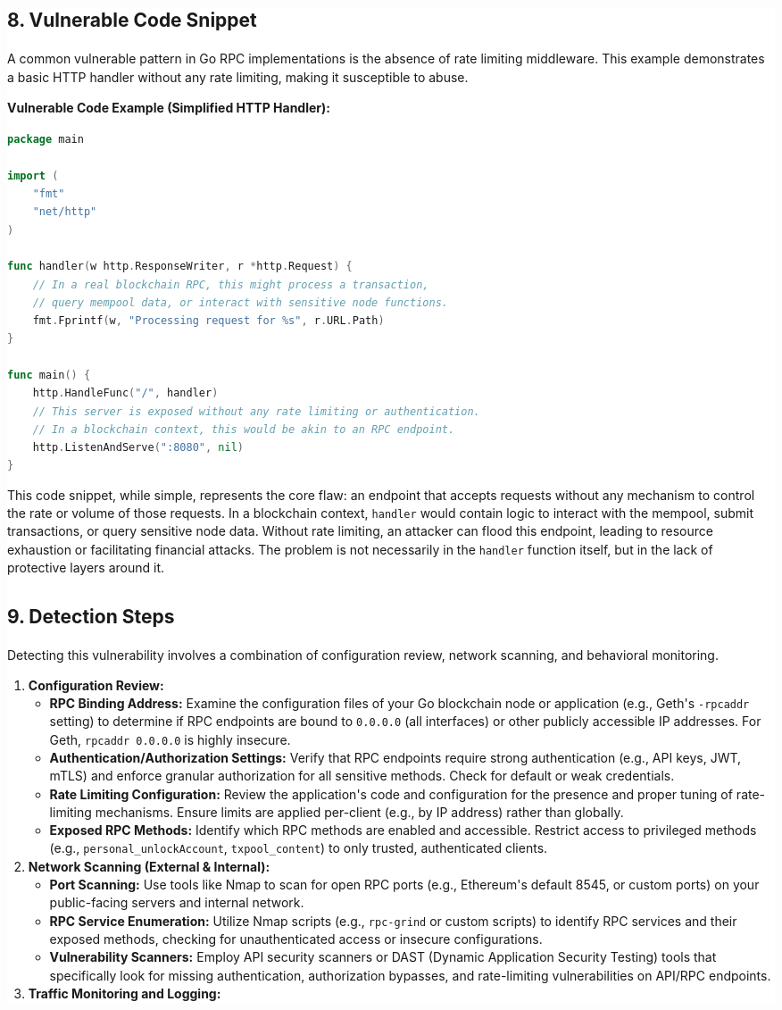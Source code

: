 ## 8. Vulnerable Code Snippet

A common vulnerable pattern in Go RPC implementations is the absence of rate limiting middleware. This example demonstrates a basic HTTP handler without any rate limiting, making it susceptible to abuse.

**Vulnerable Code Example (Simplified HTTP Handler):**

```go
package main

import (
	"fmt"
	"net/http"
)

func handler(w http.ResponseWriter, r *http.Request) {
	// In a real blockchain RPC, this might process a transaction,
	// query mempool data, or interact with sensitive node functions.
	fmt.Fprintf(w, "Processing request for %s", r.URL.Path)
}

func main() {
	http.HandleFunc("/", handler)
	// This server is exposed without any rate limiting or authentication.
	// In a blockchain context, this would be akin to an RPC endpoint.
	http.ListenAndServe(":8080", nil)
}
```

This code snippet, while simple, represents the core flaw: an endpoint that accepts requests without any mechanism to control the rate or volume of those requests. In a blockchain context, `handler` would contain logic to interact with the mempool, submit transactions, or query sensitive node data. Without rate limiting, an attacker can flood this endpoint, leading to resource exhaustion or facilitating financial attacks. The problem is not necessarily in the `handler` function itself, but in the lack of protective layers around it.

## 9. Detection Steps

Detecting this vulnerability involves a combination of configuration review, network scanning, and behavioral monitoring.

1. **Configuration Review:**
    - **RPC Binding Address:** Examine the configuration files of your Go blockchain node or application (e.g., Geth's `-rpcaddr` setting) to determine if RPC endpoints are bound to `0.0.0.0` (all interfaces) or other publicly accessible IP addresses. For Geth, `rpcaddr 0.0.0.0` is highly insecure.
    - **Authentication/Authorization Settings:** Verify that RPC endpoints require strong authentication (e.g., API keys, JWT, mTLS) and enforce granular authorization for all sensitive methods. Check for default or weak credentials.
    - **Rate Limiting Configuration:** Review the application's code and configuration for the presence and proper tuning of rate-limiting mechanisms. Ensure limits are applied per-client (e.g., by IP address) rather than globally.
    - **Exposed RPC Methods:** Identify which RPC methods are enabled and accessible. Restrict access to privileged methods (e.g., `personal_unlockAccount`, `txpool_content`) to only trusted, authenticated clients.
2. **Network Scanning (External & Internal):**
    - **Port Scanning:** Use tools like Nmap to scan for open RPC ports (e.g., Ethereum's default 8545, or custom ports) on your public-facing servers and internal network.
    - **RPC Service Enumeration:** Utilize Nmap scripts (e.g., `rpc-grind` or custom scripts) to identify RPC services and their exposed methods, checking for unauthenticated access or insecure configurations.
    - **Vulnerability Scanners:** Employ API security scanners or DAST (Dynamic Application Security Testing) tools that specifically look for missing authentication, authorization bypasses, and rate-limiting vulnerabilities on API/RPC endpoints.
3. **Traffic Monitoring and Logging:**